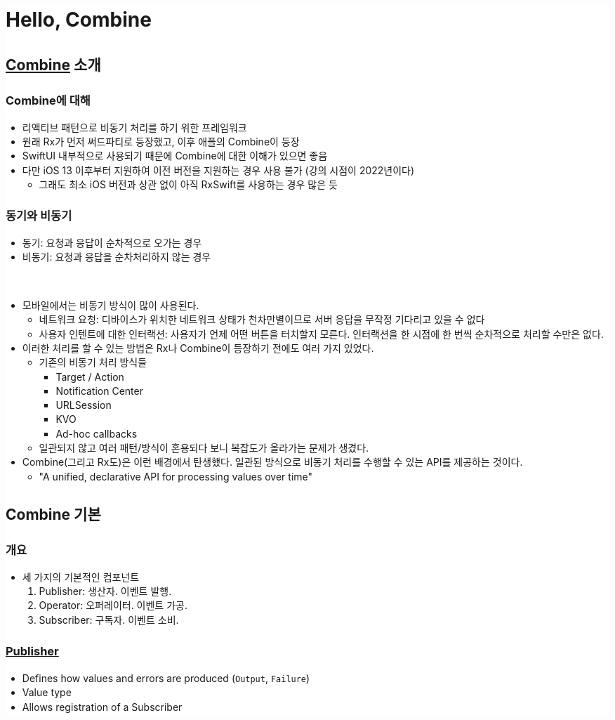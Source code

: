 # Hello, Combine

## [Combine](https://developer.apple.com/documentation/combine) 소개

### Combine에 대해

- 리액티브 패턴으로 비동기 처리를 하기 위한 프레임워크
- 원래 Rx가 먼저 써드파티로 등장했고, 이후 애플의 Combine이 등장
- SwiftUI 내부적으로 사용되기 때문에 Combine에 대한 이해가 있으면 좋음
- 다만 iOS 13 이후부터 지원하여 이전 버전을 지원하는 경우 사용 불가 (강의 시점이 2022년이다)
  - 그래도 최소 iOS 버전과 상관 없이 아직 RxSwift를 사용하는 경우 많은 듯

### 동기와 비동기

- 동기: 요청과 응답이 순차적으로 오가는 경우
- 비동기: 요청과 응답을 순차처리하지 않는 경우

&nbsp;

- 모바일에서는 비동기 방식이 많이 사용된다.
  - 네트워크 요청: 디바이스가 위치한 네트워크 상태가 천차만별이므로 서버 응답을 무작정 기다리고 있을 수 없다
  - 사용자 인텐트에 대한 인터랙션: 사용자가 언제 어떤 버튼을 터치할지 모른다. 인터랙션을 한 시점에 한 번씩 순차적으로 처리할 수만은 없다.
- 이러한 처리를 할 수 있는 방법은 Rx나 Combine이 등장하기 전에도 여러 가지 있었다.
  - 기존의 비동기 처리 방식들
    - Target / Action
    - Notification Center
    - URLSession
    - KVO
    - Ad-hoc callbacks
  - 일관되지 않고 여러 패턴/방식이 혼용되다 보니 복잡도가 올라가는 문제가 생겼다.
- Combine(그리고 Rx도)은 이런 배경에서 탄생했다. 일관된 방식으로 비동기 처리를 수행할 수 있는 API를 제공하는 것이다. 
  - "A unified, declarative API for processing values over time"

## Combine 기본

### 개요

- 세 가지의 기본적인 컴포넌트
  1. Publisher: 생산자. 이벤트 발행.
  2. Operator: 오퍼레이터. 이벤트 가공.
  3. Subscriber: 구독자. 이벤트 소비.

### [Publisher](https://developer.apple.com/documentation/combine/publisher)

- Defines how values and errors are produced (`Output`, `Failure`)
- Value type
- Allows registration of a Subscriber
